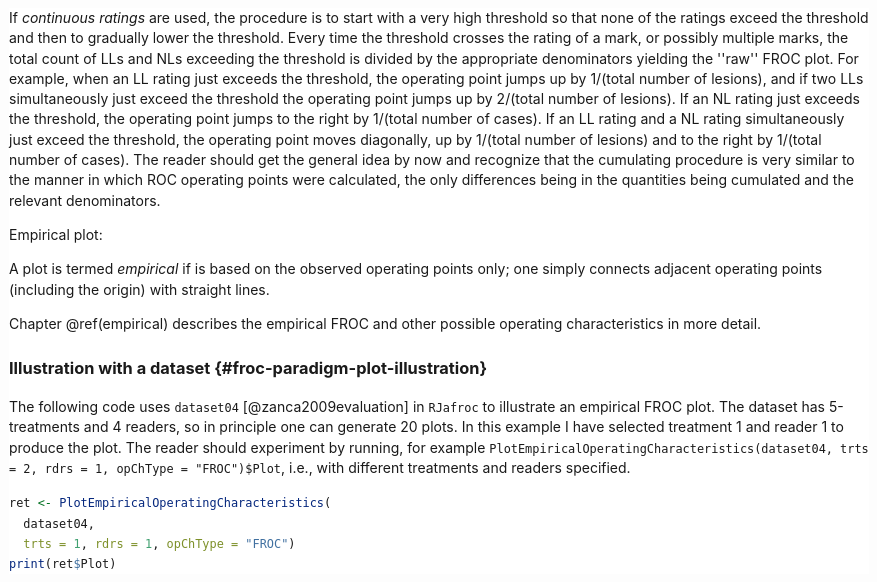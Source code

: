 If *continuous ratings* are used, the procedure is to start with a very high threshold so that none of the ratings exceed the threshold and then to gradually lower the threshold. Every time the threshold crosses the rating of a mark, or possibly multiple marks, the total count of LLs and NLs exceeding the threshold is divided by the appropriate denominators yielding the ''raw'' FROC plot. For example, when an LL rating just exceeds the threshold, the operating point jumps up by 1/(total number of lesions), and if two LLs simultaneously just exceed the threshold the operating point jumps up by 2/(total number of lesions). If an NL rating just exceeds the threshold, the operating point jumps to the right by 1/(total number of cases). If an LL rating and a NL rating simultaneously just exceed the threshold, the operating point moves diagonally, up by 1/(total number of lesions) and to the right by 1/(total number of cases). The reader should get the general idea by now and recognize that the cumulating procedure is very similar to the manner in which ROC operating points were calculated, the only differences being in the quantities being cumulated and the relevant denominators.

Empirical plot:

>
A plot is termed *empirical* if is based on the observed operating points only; one simply connects adjacent operating points (including the origin) with straight lines.


Chapter \@ref(empirical) describes the empirical FROC and other possible operating characteristics in more detail. 


### Illustration with a dataset {#froc-paradigm-plot-illustration}

The following code uses `dataset04` [@zanca2009evaluation] in `RJafroc` to illustrate an empirical FROC plot. The dataset has 5-treatments and 4 readers, so in principle one can generate 20 plots. In this example I have selected treatment 1 and reader 1 to produce the plot. The reader should experiment by running, for example `PlotEmpiricalOperatingCharacteristics(dataset04, trts = 2, rdrs = 1, opChType = "FROC")$Plot`, i.e., with different treatments and readers specified.



```r
ret <- PlotEmpiricalOperatingCharacteristics(
  dataset04, 
  trts = 1, rdrs = 1, opChType = "FROC")
print(ret$Plot)
```


[^1]: Diffuse interstitial lung disease refers to disease within both lungs that affects the interstitium or connective tissue that forms the support structure of the lungs' air sacs or alveoli. When one inhales, the alveoli fill with air and pass oxygen to the blood stream. When one exhales, carbon dioxide passes from the blood into the alveoli and is expelled from the body. When interstitial disease is present, the interstitium becomes inflamed and stiff, preventing the alveoli from fully expanding. This limits both the delivery of oxygen to the blood stream and the removal of carbon dioxide from the body. As the disease progresses, the interstitium scars with thickening of the walls of the alveoli, which further hampers lung function. *Diffuse interstitial lung disease is spread through and confined to the lung*. 
[^2]: The ROIs could be clinically driven descriptors of location, such as "apex of lung" or "mediastinum", and the image does not have to have lines showing the ROIs (which would be distracting to the radiologist). The number of ROIs per image can be at the researcher's discretion and there is no requirement that every case have the same number of ROIs.
[^3]: The probability of benign suspicious regions is much higher [@Ernster1981Epidemiology], about 13% for women aged 40-45.
[^4]: The proper terminology for this paradigm has evolved. Older publications and some newer ones refer to this as a true positive (TP) event, thereby confusing a ROC related term that does not involve search with one that does.
[^5]: Generally the proximity criterion is more stringent for smaller lesions than for larger one. However, for very small lesions allowance is made so that the criterion does not penalize the radiologist for normal marking "jitter". For 3D images the proximity criteria is different in the x-y plane vs. the slice thickness axis.
[^6]: The exception would be if the perceived lesions were speck-like objects in a mammogram, and even here radiologists tend to broadly outline the region containing perceived specks -- they do not mark individual specks with great precision.
[^7]: The reason for using the highest rating is that this gives full and deserved credit for the localization. Other marks in the same vicinity with lower ratings need to be discarded from the analysis; specifically, they should not be classified as NLs, because each mark has successfully located the true lesion to within the clinically acceptable criterion, i.e., any one of them is a good decision because it would result in a patient recall and point further diagnostics to the true location.